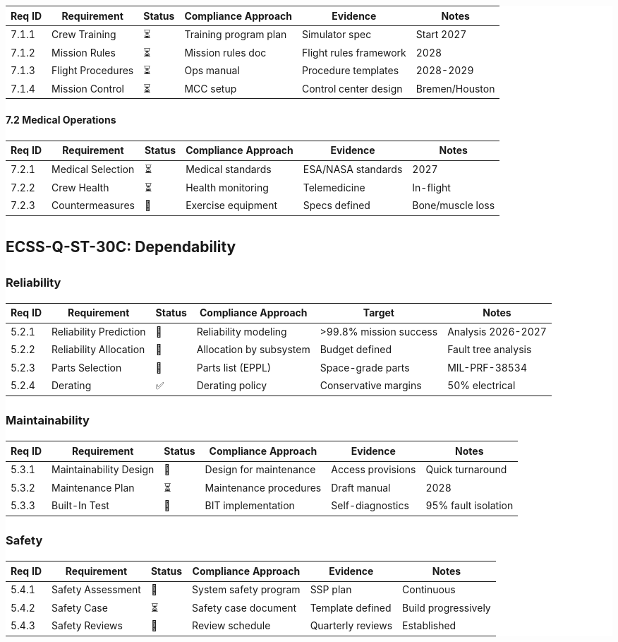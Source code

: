 | Req ID | Requirement | Status | Compliance Approach | Evidence | Notes |
|--------|-------------|--------|---------------------|----------|-------|
| 7.1.1 | Crew Training | ⏳ | Training program plan | Simulator spec | Start 2027 |
| 7.1.2 | Mission Rules | ⏳ | Mission rules doc | Flight rules framework | 2028 |
| 7.1.3 | Flight Procedures | ⏳ | Ops manual | Procedure templates | 2028-2029 |
| 7.1.4 | Mission Control | ⏳ | MCC setup | Control center design | Bremen/Houston |

#### 7.2 Medical Operations

| Req ID | Requirement | Status | Compliance Approach | Evidence | Notes |
|--------|-------------|--------|---------------------|----------|-------|
| 7.2.1 | Medical Selection | ⏳ | Medical standards | ESA/NASA standards | 2027 |
| 7.2.2 | Crew Health | ⏳ | Health monitoring | Telemedicine | In-flight |
| 7.2.3 | Countermeasures | 🔄 | Exercise equipment | Specs defined | Bone/muscle loss |

## ECSS-Q-ST-30C: Dependability

### Reliability

| Req ID | Requirement | Status | Compliance Approach | Target | Notes |
|--------|-------------|--------|---------------------|--------|-------|
| 5.2.1 | Reliability Prediction | 🔄 | Reliability modeling | >99.8% mission success | Analysis 2026-2027 |
| 5.2.2 | Reliability Allocation | 🔄 | Allocation by subsystem | Budget defined | Fault tree analysis |
| 5.2.3 | Parts Selection | 🔄 | Parts list (EPPL) | Space-grade parts | MIL-PRF-38534 |
| 5.2.4 | Derating | ✅ | Derating policy | Conservative margins | 50% electrical |

### Maintainability

| Req ID | Requirement | Status | Compliance Approach | Evidence | Notes |
|--------|-------------|--------|---------------------|----------|-------|
| 5.3.1 | Maintainability Design | 🔄 | Design for maintenance | Access provisions | Quick turnaround |
| 5.3.2 | Maintenance Plan | ⏳ | Maintenance procedures | Draft manual | 2028 |
| 5.3.3 | Built-In Test | 🔄 | BIT implementation | Self-diagnostics | 95% fault isolation |

### Safety

| Req ID | Requirement | Status | Compliance Approach | Evidence | Notes |
|--------|-------------|--------|---------------------|----------|-------|
| 5.4.1 | Safety Assessment | 🔄 | System safety program | SSP plan | Continuous |
| 5.4.2 | Safety Case | ⏳ | Safety case document | Template defined | Build progressively |
| 5.4.3 | Safety Reviews | 🔄 | Review schedule | Quarterly reviews | Established |
